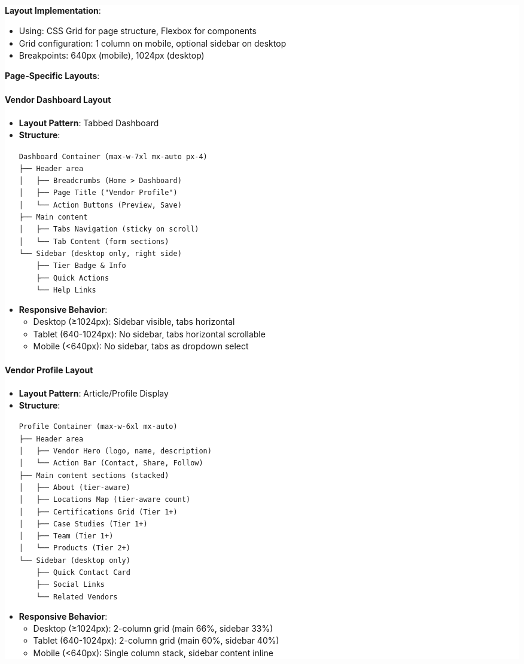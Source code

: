 **Layout Implementation**:
- Using: CSS Grid for page structure, Flexbox for components
- Grid configuration: 1 column on mobile, optional sidebar on desktop
- Breakpoints: 640px (mobile), 1024px (desktop)

**Page-Specific Layouts**:

#### Vendor Dashboard Layout
- **Layout Pattern**: Tabbed Dashboard
- **Structure**:
  ```
  Dashboard Container (max-w-7xl mx-auto px-4)
  ├── Header area
  │   ├── Breadcrumbs (Home > Dashboard)
  │   ├── Page Title ("Vendor Profile")
  │   └── Action Buttons (Preview, Save)
  ├── Main content
  │   ├── Tabs Navigation (sticky on scroll)
  │   └── Tab Content (form sections)
  └── Sidebar (desktop only, right side)
      ├── Tier Badge & Info
      ├── Quick Actions
      └── Help Links
  ```
- **Responsive Behavior**:
  - Desktop (≥1024px): Sidebar visible, tabs horizontal
  - Tablet (640-1024px): No sidebar, tabs horizontal scrollable
  - Mobile (<640px): No sidebar, tabs as dropdown select

#### Vendor Profile Layout
- **Layout Pattern**: Article/Profile Display
- **Structure**:
  ```
  Profile Container (max-w-6xl mx-auto)
  ├── Header area
  │   ├── Vendor Hero (logo, name, description)
  │   └── Action Bar (Contact, Share, Follow)
  ├── Main content sections (stacked)
  │   ├── About (tier-aware)
  │   ├── Locations Map (tier-aware count)
  │   ├── Certifications Grid (Tier 1+)
  │   ├── Case Studies (Tier 1+)
  │   ├── Team (Tier 1+)
  │   └── Products (Tier 2+)
  └── Sidebar (desktop only)
      ├── Quick Contact Card
      ├── Social Links
      └── Related Vendors
  ```
- **Responsive Behavior**:
  - Desktop (≥1024px): 2-column grid (main 66%, sidebar 33%)
  - Tablet (640-1024px): 2-column grid (main 60%, sidebar 40%)
  - Mobile (<640px): Single column stack, sidebar content inline
